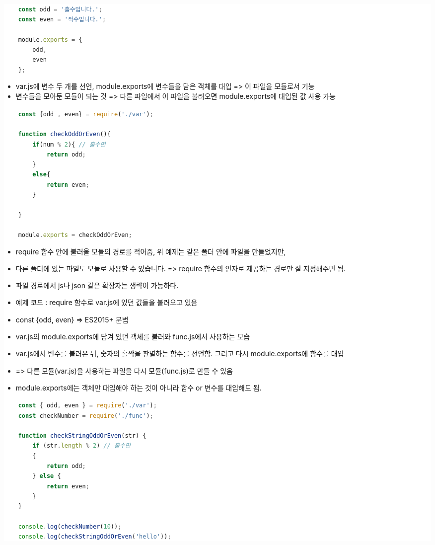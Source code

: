 ```javascript
    const odd = '홀수입니다.';
    const even = '짝수입니다.';

    module.exports = {
        odd,
        even
    };
```

- var.js에 변수 두 개를 선언, module.exports에 변수들을 담은 객체를 대입 => 이 파일을 모듈로서 기능 
- 변수들을 모아둔 모듈이 되는 것 => 다른 파일에서 이 파일을 불러오면 module.exports에 대입된 값 사용 가능

```javascript
    const {odd , even} = require('./var');

    function checkOddOrEven(){
        if(num % 2){ // 홀수면
            return odd;
        }
        else{
            return even;
        }

    }

    module.exports = checkOddOrEven;
```

- require 함수 안에 불러올 모듈의 경로를 적어줌, 위 예제는 같은 폴더 안에 파일을 만들었지만,
- 다른 폴더에 있는 파일도 모듈로 사용할 수 있습니다. => require 함수의 인자로 제공하는 경로만 잘 지정해주면 됨.
- 파일 경로에서 js나 json 같은 확장자는 생략이 가능하다. 

- 예제 코드 : require 함수로 var.js에 있던 값들을 불러오고 있음 
- const {odd, even} => ES2015+ 문법 
- var.js의 module.exports에 담겨 있던 객체를 불러와 func.js에서 사용하는 모습

- var.js에서 변수를 불러온 뒤, 숫자의 홀짝을 판별하는 함수를 선언함. 그리고 다시 module.exports에 함수를 대입 
- => 다른 모듈(var.js)을 사용하는 파일을 다시 모듈(func.js)로 만들 수 있음 
- module.exports에는 객체만 대입해야 하는 것이 아니라 함수 or 변수를 대입해도 됨.

```javascript
    const { odd, even } = require('./var');
    const checkNumber = require('./func');

    function checkStringOddOrEven(str) {
        if (str.length % 2) // 홀수면
        {
            return odd;
        } else {
            return even;
        }
    }

    console.log(checkNumber(10));
    console.log(checkStringOddOrEven('hello'));
```
